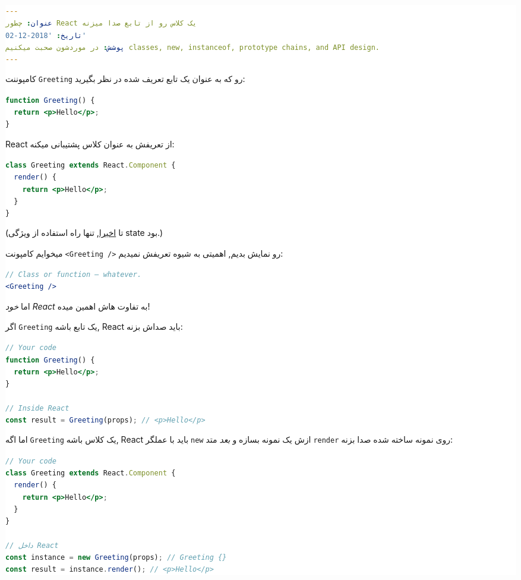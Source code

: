 ```yaml
---
عنوان: چطور React یک کلاس رو از تابع صدا میزنه
تاریخ: '2018-12-02'
پوشش: در موردشون صحبت میکنیم classes, new, instanceof, prototype chains, and API design.
---
```


کامپوننت `Greeting` رو که به عنوان یک تابع تعریف شده در نظر بگیرید:

```jsx
function Greeting() {
  return <p>Hello</p>;
}
```

React از تعریفش به عنوان کلاس پشتیبانی میکنه:

```jsx
class Greeting extends React.Component {
  render() {
    return <p>Hello</p>;
  }
}
```

(تا [اخیرا](https://reactjs.org/docs/hooks-intro.html), تنها راه استفاده از ویژگی state بود.)

میخوایم کامپونت `<Greeting />` رو نمایش بدیم, اهمیتی به شیوه تعریفش نمیدیم:

```jsx
// Class or function — whatever.
<Greeting />
```

اما *خود React* به تفاوت هاش اهمین میده!

اگر `Greeting` یک تابع باشه, React باید صداش بزنه:

```jsx
// Your code
function Greeting() {
  return <p>Hello</p>;
}

// Inside React
const result = Greeting(props); // <p>Hello</p>
```

اما اگه `Greeting` یک کلاس باشه, React باید با عملگر `new` ازش یک نمونه بسازه و *بعد* متد `render` روی نمونه ساخته شده صدا بزنه:

```jsx
// Your code
class Greeting extends React.Component {
  render() {
    return <p>Hello</p>;
  }
}

// داخل React
const instance = new Greeting(props); // Greeting {}
const result = instance.render(); // <p>Hello</p>
```
